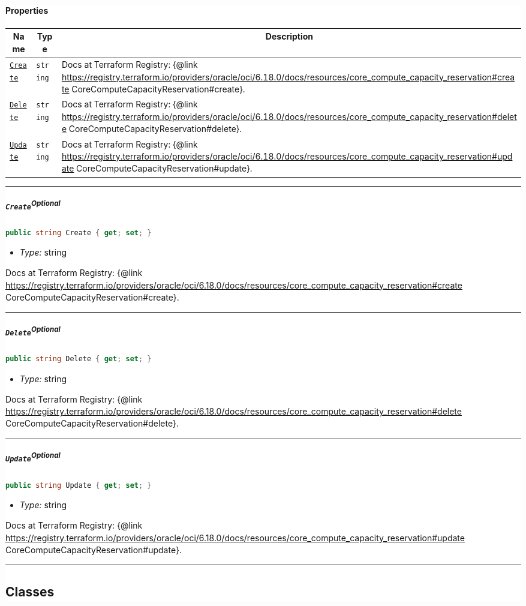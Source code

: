 #### Properties <a name="Properties" id="Properties"></a>

| **Name** | **Type** | **Description** |
| --- | --- | --- |
| <code><a href="#rhizo-co-terraform-provider-oci.coreComputeCapacityReservation.CoreComputeCapacityReservationTimeouts.property.create">Create</a></code> | <code>string</code> | Docs at Terraform Registry: {@link https://registry.terraform.io/providers/oracle/oci/6.18.0/docs/resources/core_compute_capacity_reservation#create CoreComputeCapacityReservation#create}. |
| <code><a href="#rhizo-co-terraform-provider-oci.coreComputeCapacityReservation.CoreComputeCapacityReservationTimeouts.property.delete">Delete</a></code> | <code>string</code> | Docs at Terraform Registry: {@link https://registry.terraform.io/providers/oracle/oci/6.18.0/docs/resources/core_compute_capacity_reservation#delete CoreComputeCapacityReservation#delete}. |
| <code><a href="#rhizo-co-terraform-provider-oci.coreComputeCapacityReservation.CoreComputeCapacityReservationTimeouts.property.update">Update</a></code> | <code>string</code> | Docs at Terraform Registry: {@link https://registry.terraform.io/providers/oracle/oci/6.18.0/docs/resources/core_compute_capacity_reservation#update CoreComputeCapacityReservation#update}. |

---

##### `Create`<sup>Optional</sup> <a name="Create" id="rhizo-co-terraform-provider-oci.coreComputeCapacityReservation.CoreComputeCapacityReservationTimeouts.property.create"></a>

```csharp
public string Create { get; set; }
```

- *Type:* string

Docs at Terraform Registry: {@link https://registry.terraform.io/providers/oracle/oci/6.18.0/docs/resources/core_compute_capacity_reservation#create CoreComputeCapacityReservation#create}.

---

##### `Delete`<sup>Optional</sup> <a name="Delete" id="rhizo-co-terraform-provider-oci.coreComputeCapacityReservation.CoreComputeCapacityReservationTimeouts.property.delete"></a>

```csharp
public string Delete { get; set; }
```

- *Type:* string

Docs at Terraform Registry: {@link https://registry.terraform.io/providers/oracle/oci/6.18.0/docs/resources/core_compute_capacity_reservation#delete CoreComputeCapacityReservation#delete}.

---

##### `Update`<sup>Optional</sup> <a name="Update" id="rhizo-co-terraform-provider-oci.coreComputeCapacityReservation.CoreComputeCapacityReservationTimeouts.property.update"></a>

```csharp
public string Update { get; set; }
```

- *Type:* string

Docs at Terraform Registry: {@link https://registry.terraform.io/providers/oracle/oci/6.18.0/docs/resources/core_compute_capacity_reservation#update CoreComputeCapacityReservation#update}.

---

## Classes <a name="Classes" id="Classes"></a>

